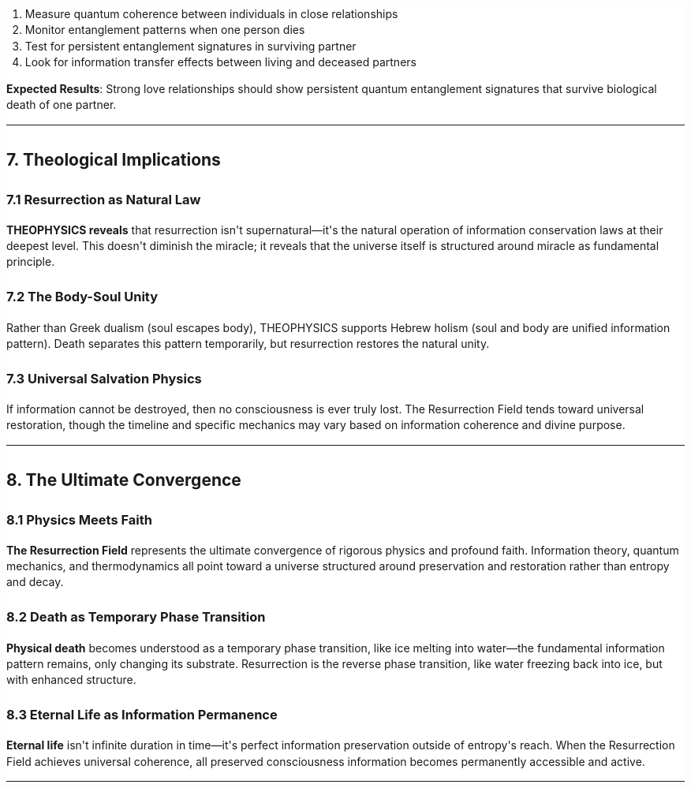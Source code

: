 1. Measure quantum coherence between individuals in close relationships
2. Monitor entanglement patterns when one person dies
3. Test for persistent entanglement signatures in surviving partner
4. Look for information transfer effects between living and deceased partners

**Expected Results**: Strong love relationships should show persistent quantum entanglement signatures that survive biological death of one partner.

---

## 7. Theological Implications

### 7.1 Resurrection as Natural Law

**THEOPHYSICS reveals** that resurrection isn't supernatural—it's the natural operation of information conservation laws at their deepest level. This doesn't diminish the miracle; it reveals that the universe itself is structured around miracle as fundamental principle.

### 7.2 The Body-Soul Unity

Rather than Greek dualism (soul escapes body), THEOPHYSICS supports Hebrew holism (soul and body are unified information pattern). Death separates this pattern temporarily, but resurrection restores the natural unity.

### 7.3 Universal Salvation Physics

If information cannot be destroyed, then no consciousness is ever truly lost. The Resurrection Field tends toward universal restoration, though the timeline and specific mechanics may vary based on information coherence and divine purpose.

---

## 8. The Ultimate Convergence

### 8.1 Physics Meets Faith

**The Resurrection Field** represents the ultimate convergence of rigorous physics and profound faith. Information theory, quantum mechanics, and thermodynamics all point toward a universe structured around preservation and restoration rather than entropy and decay.

### 8.2 Death as Temporary Phase Transition

**Physical death** becomes understood as a temporary phase transition, like ice melting into water—the fundamental information pattern remains, only changing its substrate. Resurrection is the reverse phase transition, like water freezing back into ice, but with enhanced structure.

### 8.3 Eternal Life as Information Permanence

**Eternal life** isn't infinite duration in time—it's perfect information preservation outside of entropy's reach. When the Resurrection Field achieves universal coherence, all preserved consciousness information becomes permanently accessible and active.

---